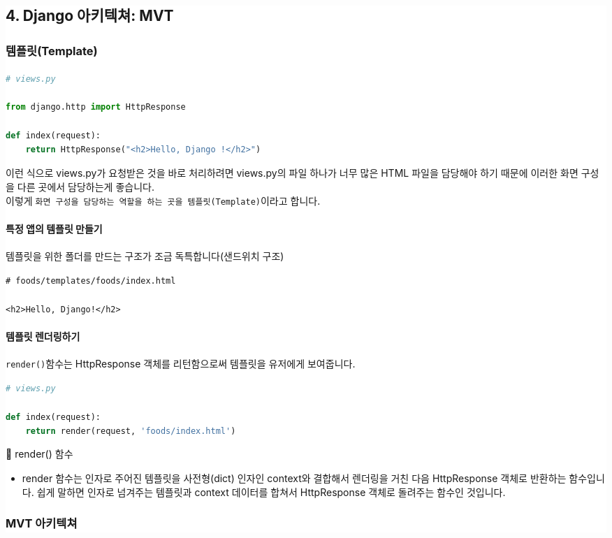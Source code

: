


## 4. Django 아키텍쳐: MVT

### 템플릿(Template)

```python
# views.py  

from django.http import HttpResponse

def index(request):
    return HttpResponse("<h2>Hello, Django !</h2>")
```
이런 식으로 views.py가 요청받은 것을 바로 처리하려면 views.py의 파일 하나가 너무 많은 HTML 파일을 담당해야 하기 때문에 이러한 화면 구성을 다른 곳에서 담당하는게 좋습니다.  
이렇게 `화면 구성을 담당하는 역할을 하는 곳을 템플릿(Template)`이라고 합니다.  

#### 특정 앱의 템플릿 만들기  

템플릿을 위한 폴더를 만드는 구조가 조금 독특합니다(샌드위치 구조)
```
# foods/templates/foods/index.html

<h2>Hello, Django!</h2>
```

#### 템플릿 렌더링하기  

`render()`함수는 HttpResponse 객체를 리턴함으로써 템플릿을 유저에게 보여줍니다.  
```python
# views.py

def index(request):
    return render(request, 'foods/index.html')
```  

🔔 render() 함수  
- render 함수는 인자로 주어진 템플릿을 사전형(dict) 인자인 context와 결합해서 렌더링을 거친 다음 HttpResponse 객체로 반환하는 함수입니다. 쉽게 말하면 인자로 넘겨주는 템플릿과 context 데이터를 합쳐서 HttpResponse 객체로 돌려주는 함수인 것입니다.  

### MVT 아키텍쳐  
